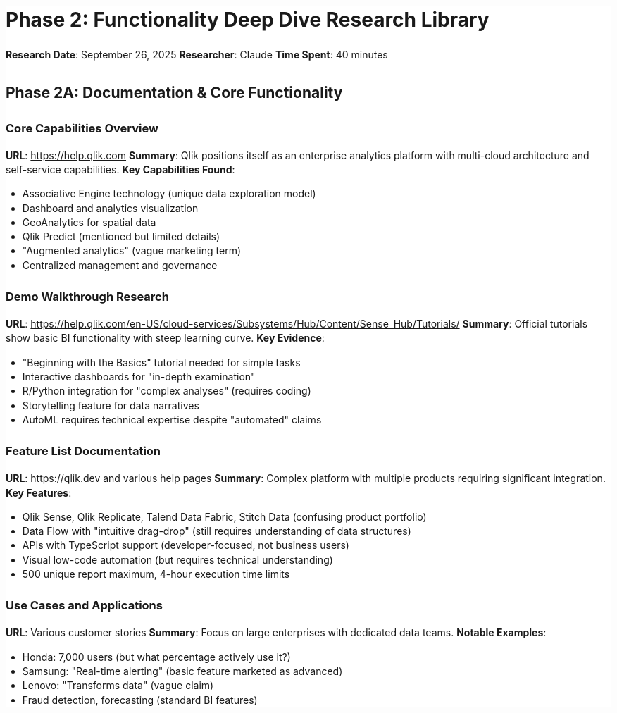 # Phase 2: Functionality Deep Dive Research Library

**Research Date**: September 26, 2025
**Researcher**: Claude
**Time Spent**: 40 minutes

## Phase 2A: Documentation & Core Functionality

### Core Capabilities Overview
**URL**: https://help.qlik.com
**Summary**: Qlik positions itself as an enterprise analytics platform with multi-cloud architecture and self-service capabilities.
**Key Capabilities Found**:
- Associative Engine technology (unique data exploration model)
- Dashboard and analytics visualization
- GeoAnalytics for spatial data
- Qlik Predict (mentioned but limited details)
- "Augmented analytics" (vague marketing term)
- Centralized management and governance

### Demo Walkthrough Research
**URL**: https://help.qlik.com/en-US/cloud-services/Subsystems/Hub/Content/Sense_Hub/Tutorials/
**Summary**: Official tutorials show basic BI functionality with steep learning curve.
**Key Evidence**:
- "Beginning with the Basics" tutorial needed for simple tasks
- Interactive dashboards for "in-depth examination"
- R/Python integration for "complex analyses" (requires coding)
- Storytelling feature for data narratives
- AutoML requires technical expertise despite "automated" claims

### Feature List Documentation
**URL**: https://qlik.dev and various help pages
**Summary**: Complex platform with multiple products requiring significant integration.
**Key Features**:
- Qlik Sense, Qlik Replicate, Talend Data Fabric, Stitch Data (confusing product portfolio)
- Data Flow with "intuitive drag-drop" (still requires understanding of data structures)
- APIs with TypeScript support (developer-focused, not business users)
- Visual low-code automation (but requires technical understanding)
- 500 unique report maximum, 4-hour execution time limits

### Use Cases and Applications
**URL**: Various customer stories
**Summary**: Focus on large enterprises with dedicated data teams.
**Notable Examples**:
- Honda: 7,000 users (but what percentage actively use it?)
- Samsung: "Real-time alerting" (basic feature marketed as advanced)
- Lenovo: "Transforms data" (vague claim)
- Fraud detection, forecasting (standard BI features)
